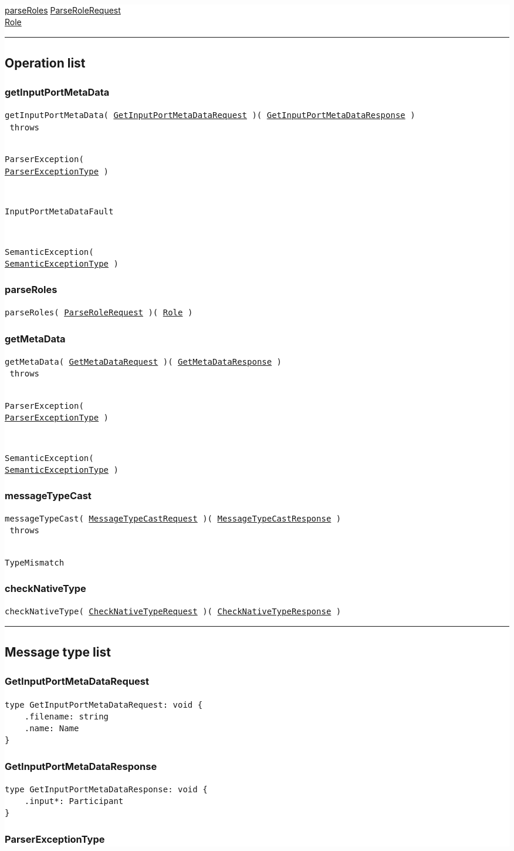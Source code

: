 </td>
</tr>
<tr>
<td><a href="#parseRoles">parseRoles</a></td>
<td><a href="#ParseRoleRequest">ParseRoleRequest</a><br /></td>
<td><a href="#Role">Role</a><br /></td>
<td>
</td>
</tr>
</table>
<hr>
<h2>Operation list</h2>
<div class="operation-title"><a name="getInputPortMetaData"></a><h3 id="getInputPortMetaData">getInputPortMetaData</h3></div>
<pre>getInputPortMetaData( <a href="#GetInputPortMetaDataRequest">GetInputPortMetaDataRequest</a> )( <a href="#GetInputPortMetaDataResponse">GetInputPortMetaDataResponse</a> )
 throws

				
ParserException( <a href="#ParserExceptionType">ParserExceptionType</a> )

				
InputPortMetaDataFault

				
SemanticException( <a href="#SemanticExceptionType">SemanticExceptionType</a> )
</pre>
<div class="operation-title"><a name="parseRoles"></a><h3 id="parseRoles">parseRoles</h3></div>
<pre>parseRoles( <a href="#ParseRoleRequest">ParseRoleRequest</a> )( <a href="#Role">Role</a> )
</pre>
<div class="operation-title"><a name="getMetaData"></a><h3 id="getMetaData">getMetaData</h3></div>
<pre>getMetaData( <a href="#GetMetaDataRequest">GetMetaDataRequest</a> )( <a href="#GetMetaDataResponse">GetMetaDataResponse</a> )
 throws

				
ParserException( <a href="#ParserExceptionType">ParserExceptionType</a> )

				
SemanticException( <a href="#SemanticExceptionType">SemanticExceptionType</a> )
</pre>
<div class="operation-title"><a name="messageTypeCast"></a><h3 id="messageTypeCast">messageTypeCast</h3></div>
<pre>messageTypeCast( <a href="#MessageTypeCastRequest">MessageTypeCastRequest</a> )( <a href="#MessageTypeCastResponse">MessageTypeCastResponse</a> )
 throws

				
TypeMismatch
</pre>
<div class="operation-title"><a name="checkNativeType"></a><h3 id="checkNativeType">checkNativeType</h3></div>
<pre>checkNativeType( <a href="#CheckNativeTypeRequest">CheckNativeTypeRequest</a> )( <a href="#CheckNativeTypeResponse">CheckNativeTypeResponse</a> )
</pre>
<hr>
<h2>Message type list</h2>
<a name="GetInputPortMetaDataRequest"></a><h3 id="GetInputPortMetaDataRequest">GetInputPortMetaDataRequest</h3>
<pre lang="jolie">type GetInputPortMetaDataRequest: void { 
    .filename: string
    .name: Name
}</pre>
<a name="GetInputPortMetaDataResponse"></a><h3 id="GetInputPortMetaDataResponse">GetInputPortMetaDataResponse</h3>
<pre lang="jolie">type GetInputPortMetaDataResponse: void { 
    .input*: Participant
}</pre>
<a name="ParserExceptionType"></a><h3 id="ParserExceptionType">ParserExceptionType</h3>